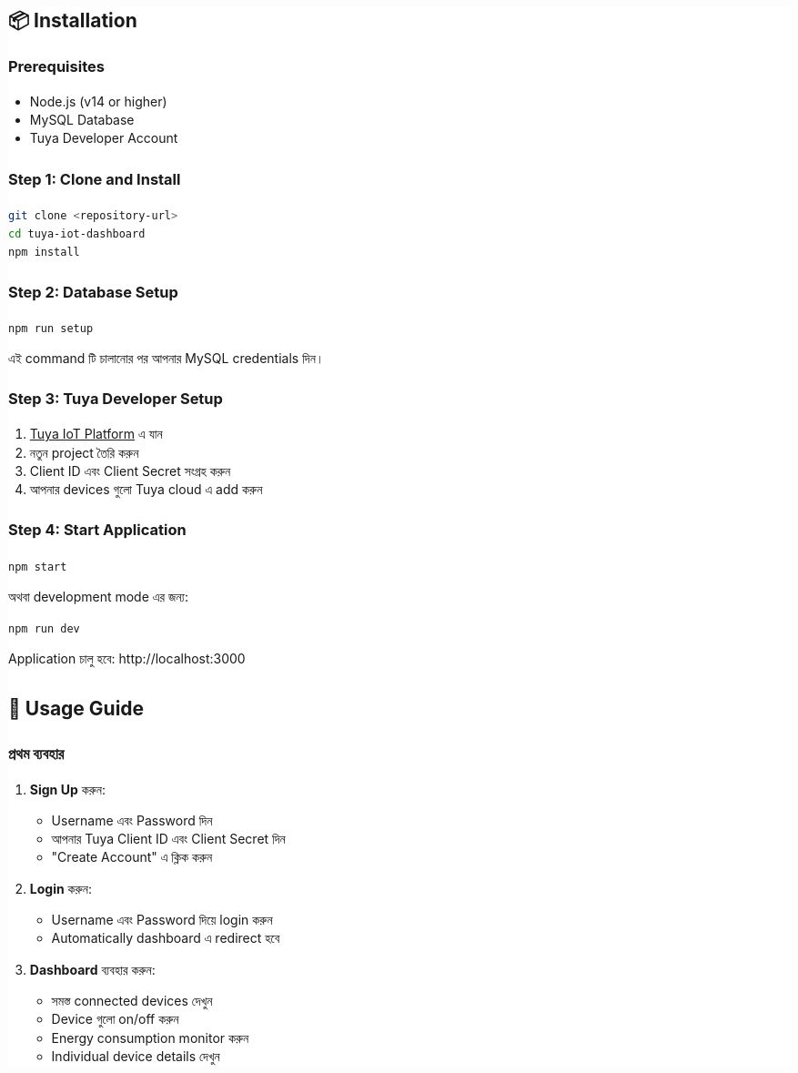 ## 📦 Installation

### Prerequisites
- Node.js (v14 or higher)
- MySQL Database
- Tuya Developer Account

### Step 1: Clone and Install
```bash
git clone <repository-url>
cd tuya-iot-dashboard
npm install
```

### Step 2: Database Setup
```bash
npm run setup
```
এই command টি চালানোর পর আপনার MySQL credentials দিন।

### Step 3: Tuya Developer Setup
1. [Tuya IoT Platform](https://iot.tuya.com/) এ যান
2. নতুন project তৈরি করুন
3. Client ID এবং Client Secret সংগ্রহ করুন
4. আপনার devices গুলো Tuya cloud এ add করুন

### Step 4: Start Application
```bash
npm start
```
অথবা development mode এর জন্য:
```bash
npm run dev
```

Application চালু হবে: http://localhost:3000

## 📝 Usage Guide

### প্রথম ব্যবহার

1. **Sign Up** করুন:
   - Username এবং Password দিন
   - আপনার Tuya Client ID এবং Client Secret দিন
   - "Create Account" এ ক্লিক করুন

2. **Login** করুন:
   - Username এবং Password দিয়ে login করুন
   - Automatically dashboard এ redirect হবে

3. **Dashboard** ব্যবহার করুন:
   - সমস্ত connected devices দেখুন
   - Device গুলো on/off করুন
   - Energy consumption monitor করুন
   - Individual device details দেখুন
